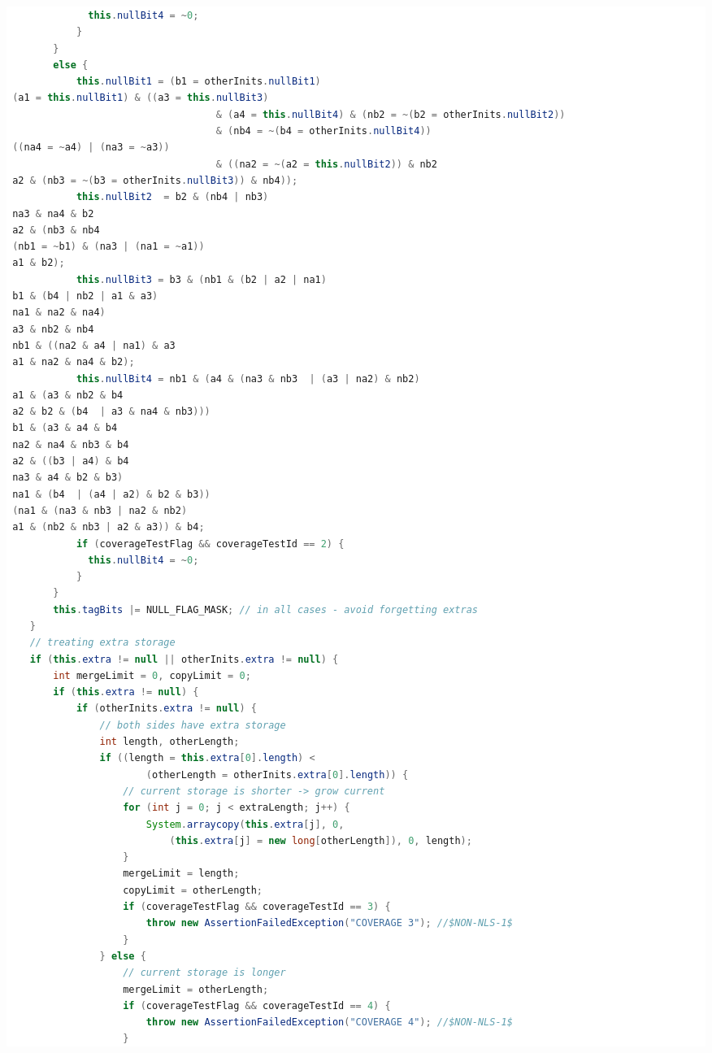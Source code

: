 ```java
			  this.nullBit4 = ~0;
			}
		}
		else {
			this.nullBit1 = (b1 = otherInits.nullBit1)
 (a1 = this.nullBit1) & ((a3 = this.nullBit3) 
                					& (a4 = this.nullBit4) & (nb2 = ~(b2 = otherInits.nullBit2)) 
                					& (nb4 = ~(b4 = otherInits.nullBit4))
 ((na4 = ~a4) | (na3 = ~a3)) 
                        			& ((na2 = ~(a2 = this.nullBit2)) & nb2 
 a2 & (nb3 = ~(b3 = otherInits.nullBit3)) & nb4));
			this.nullBit2  = b2 & (nb4 | nb3)
 na3 & na4 & b2
 a2 & (nb3 & nb4
 (nb1 = ~b1) & (na3 | (na1 = ~a1))
 a1 & b2);
			this.nullBit3 = b3 & (nb1 & (b2 | a2 | na1)
 b1 & (b4 | nb2 | a1 & a3)
 na1 & na2 & na4)
 a3 & nb2 & nb4
 nb1 & ((na2 & a4 | na1) & a3
 a1 & na2 & na4 & b2);
			this.nullBit4 = nb1 & (a4 & (na3 & nb3	| (a3 | na2) & nb2)
 a1 & (a3 & nb2 & b4
 a2 & b2 & (b4	| a3 & na4 & nb3)))
 b1 & (a3 & a4 & b4
 na2 & na4 & nb3 & b4
 a2 & ((b3 | a4) & b4
 na3 & a4 & b2 & b3)
 na1 & (b4	| (a4 | a2) & b2 & b3))
 (na1 & (na3 & nb3 | na2 & nb2)
 a1 & (nb2 & nb3 | a2 & a3)) & b4;	
			if (coverageTestFlag && coverageTestId == 2) {
			  this.nullBit4 = ~0;
			}
		}
		this.tagBits |= NULL_FLAG_MASK; // in all cases - avoid forgetting extras
	}
	// treating extra storage
	if (this.extra != null || otherInits.extra != null) {
		int mergeLimit = 0, copyLimit = 0;
		if (this.extra != null) {
			if (otherInits.extra != null) {
				// both sides have extra storage
				int length, otherLength;
				if ((length = this.extra[0].length) < 
						(otherLength = otherInits.extra[0].length)) {
					// current storage is shorter -> grow current
					for (int j = 0; j < extraLength; j++) {
						System.arraycopy(this.extra[j], 0, 
							(this.extra[j] = new long[otherLength]), 0, length);
					}
					mergeLimit = length;
					copyLimit = otherLength;
					if (coverageTestFlag && coverageTestId == 3) {
						throw new AssertionFailedException("COVERAGE 3"); //$NON-NLS-1$
					}
				} else {
					// current storage is longer
					mergeLimit = otherLength;
					if (coverageTestFlag && coverageTestId == 4) {
						throw new AssertionFailedException("COVERAGE 4"); //$NON-NLS-1$
					}
```